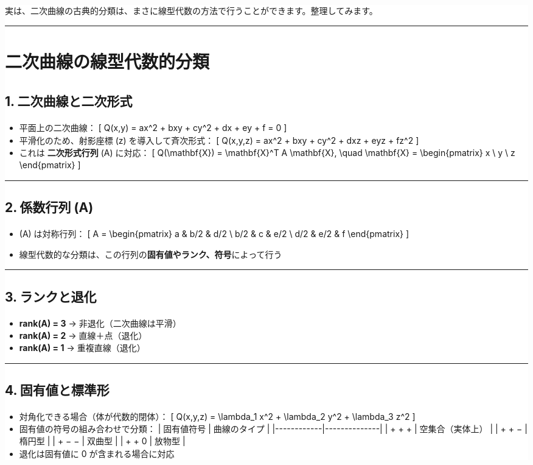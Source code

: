 実は、二次曲線の古典的分類は、まさに線型代数の方法で行うことができます。整理してみます。

---

# 二次曲線の線型代数的分類

## 1. 二次曲線と二次形式
- 平面上の二次曲線：
\[
Q(x,y) = ax^2 + bxy + cy^2 + dx + ey + f = 0
\]
- 平滑化のため、射影座標 \(z\) を導入して斉次形式：
\[
Q(x,y,z) = ax^2 + bxy + cy^2 + dxz + eyz + fz^2
\]
- これは **二次形式行列** \(A\) に対応：
\[
Q(\mathbf{X}) = \mathbf{X}^T A \mathbf{X}, \quad \mathbf{X} = \begin{pmatrix} x \\ y \\ z \end{pmatrix}
\]

---

## 2. 係数行列 \(A\)
- \(A\) は対称行列：
\[
A = 
\begin{pmatrix}
a & b/2 & d/2 \\
b/2 & c & e/2 \\
d/2 & e/2 & f
\end{pmatrix}
\]

- 線型代数的な分類は、この行列の**固有値やランク、符号**によって行う

---

## 3. ランクと退化
- **rank(A) = 3** → 非退化（二次曲線は平滑）  
- **rank(A) = 2** → 直線＋点（退化）  
- **rank(A) = 1** → 重複直線（退化）  

---

## 4. 固有値と標準形
- 対角化できる場合（体が代数的閉体）：
\[
Q(x,y,z) = \lambda_1 x^2 + \lambda_2 y^2 + \lambda_3 z^2
\]
- 固有値の符号の組み合わせで分類：
  | 固有値符号 | 曲線のタイプ |
  |------------|--------------|
  | + + + | 空集合（実体上） |
  | + + − | 楕円型 |
  | + − − | 双曲型 |
  | + + 0 | 放物型 |
- 退化は固有値に 0 が含まれる場合に対応
